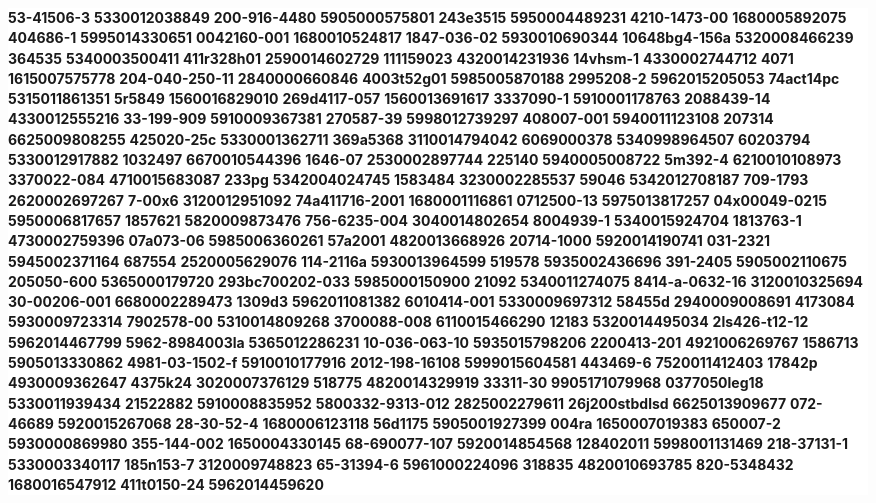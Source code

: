 **53-41506-3**    **5330012038849**    **200-916-4480**    **5905000575801**    **243e3515**    **5950004489231**
**4210-1473-00**    **1680005892075**    **404686-1**    **5995014330651**    **0042160-001**    **1680010524817**
**1847-036-02**    **5930010690344**    **10648bg4-156a**    **5320008466239**    **364535**    **5340003500411**
**411r328h01**    **2590014602729**    **111159023**    **4320014231936**    **14vhsm-1**    **4330002744712**
**4071**    **1615007575778**    **204-040-250-11**    **2840000660846**    **4003t52g01**    **5985005870188**
**2995208-2**    **5962015205053**    **74act14pc**    **5315011861351**    **5r5849**    **1560016829010**
**269d4117-057**    **1560013691617**    **3337090-1**    **5910001178763**    **2088439-14**    **4330012555216**
**33-199-909**    **5910009367381**    **270587-39**    **5998012739297**    **408007-001**    **5940011123108**
**207314**    **6625009808255**    **425020-25c**    **5330001362711**    **369a5368**    **3110014794042**
**6069000378**    **5340998964507**    **60203794**    **5330012917882**    **1032497**    **6670010544396**
**1646-07**    **2530002897744**    **225140**    **5940005008722**    **5m392-4**    **6210010108973**
**3370022-084**    **4710015683087**    **233pg**    **5342004024745**    **1583484**    **3230002285537**
**59046**    **5342012708187**    **709-1793**    **2620002697267**    **7-00x6**    **3120012951092**
**74a411716-2001**    **1680001116861**    **0712500-13**    **5975013817257**    **04x00049-0215**    **5950006817657**
**1857621**    **5820009873476**    **756-6235-004**    **3040014802654**    **8004939-1**    **5340015924704**
**1813763-1**    **4730002759396**    **07a073-06**    **5985006360261**    **57a2001**    **4820013668926**
**20714-1000**    **5920014190741**    **031-2321**    **5945002371164**    **687554**    **2520005629076**
**114-2116a**    **5930013964599**    **519578**    **5935002436696**    **391-2405**    **5905002110675**
**205050-600**    **5365000179720**    **293bc700202-033**    **5985000150900**    **21092**    **5340011274075**
**8414-a-0632-16**    **3120010325694**    **30-00206-001**    **6680002289473**    **1309d3**    **5962011081382**
**6010414-001**    **5330009697312**    **58455d**    **2940009008691**    **4173084**    **5930009723314**
**7902578-00**    **5310014809268**    **3700088-008**    **6110015466290**    **12183**    **5320014495034**
**2ls426-t12-12**    **5962014467799**    **5962-8984003la**    **5365012286231**    **10-036-063-10**    **5935015798206**
**2200413-201**    **4921006269767**    **1586713**    **5905013330862**    **4981-03-1502-f**    **5910010177916**
**2012-198-16108**    **5999015604581**    **443469-6**    **7520011412403**    **17842p**    **4930009362647**
**4375k24**    **3020007376129**    **518775**    **4820014329919**    **33311-30**    **9905171079968**
**0377050leg18**    **5330011939434**    **21522882**    **5910008835952**    **5800332-9313-012**    **2825002279611**
**26j200stbdlsd**    **6625013909677**    **072-46689**    **5920015267068**    **28-30-52-4**    **1680006123118**
**56d1175**    **5905001927399**    **004ra**    **1650007019383**    **650007-2**    **5930000869980**
**355-144-002**    **1650004330145**    **68-690077-107**    **5920014854568**    **128402011**    **5998001131469**
**218-37131-1**    **5330003340117**    **185n153-7**    **3120009748823**    **65-31394-6**    **5961000224096**
**318835**    **4820010693785**    **820-5348432**    **1680016547912**    **411t0150-24**    **5962014459620**